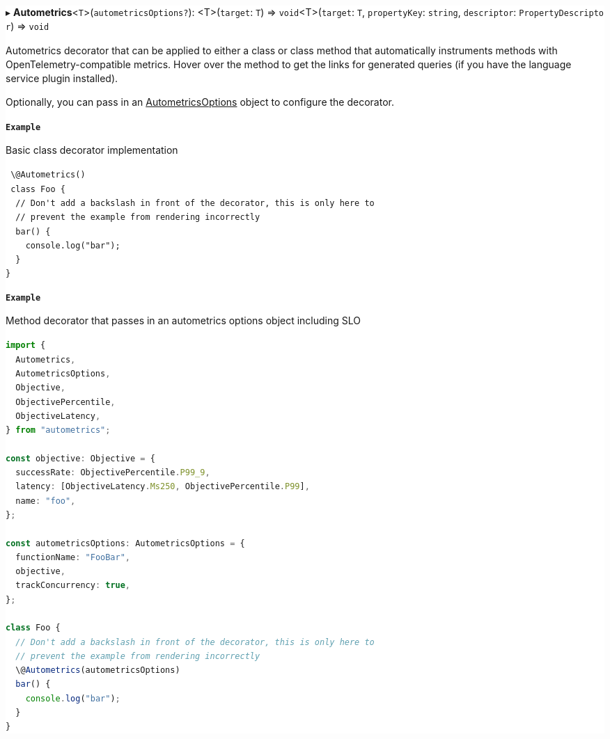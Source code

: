 ▸ **Autometrics**<`T`\>(`autometricsOptions?`): <T\>(`target`: `T`) => `void`<T\>(`target`: `T`, `propertyKey`: `string`, `descriptor`: `PropertyDescriptor`) => `void`

Autometrics decorator that can be applied to either a class or class method
that automatically instruments methods with OpenTelemetry-compatible metrics.
Hover over the method to get the links for generated queries (if you have the
language service plugin installed).

Optionally, you can pass in an [AutometricsOptions](README.md#autometricsoptions) object to configure
the decorator.

**`Example`**

<caption>Basic class decorator implementation</caption>

```
 \@Autometrics()
 class Foo {
  // Don't add a backslash in front of the decorator, this is only here to
  // prevent the example from rendering incorrectly
  bar() {
    console.log("bar");
  }
}
```

**`Example`**

<caption>Method decorator that passes in an autometrics options object including SLO</caption>

```typescript
import {
  Autometrics,
  AutometricsOptions,
  Objective,
  ObjectivePercentile,
  ObjectiveLatency,
} from "autometrics";

const objective: Objective = {
  successRate: ObjectivePercentile.P99_9,
  latency: [ObjectiveLatency.Ms250, ObjectivePercentile.P99],
  name: "foo",
};

const autometricsOptions: AutometricsOptions = {
  functionName: "FooBar",
  objective,
  trackConcurrency: true,
};

class Foo {
  // Don't add a backslash in front of the decorator, this is only here to
  // prevent the example from rendering incorrectly
  \@Autometrics(autometricsOptions)
  bar() {
    console.log("bar");
  }
}
```
